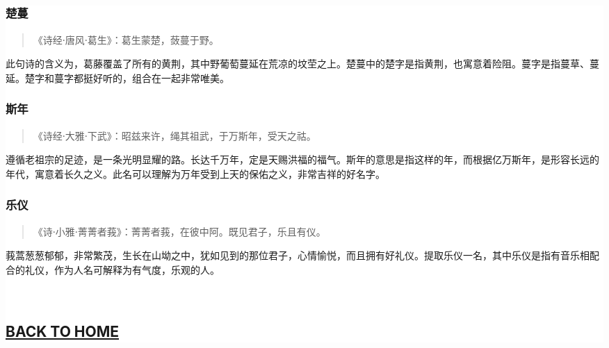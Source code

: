 
### 楚蔓

> 《诗经·唐风·葛生》：葛生蒙楚，蔹蔓于野。

此句诗的含义为，葛藤覆盖了所有的黄荆，其中野葡萄蔓延在荒凉的坟茔之上。楚蔓中的楚字是指黄荆，也寓意着险阻。蔓字是指蔓草、蔓延。楚字和蔓字都挺好听的，组合在一起非常唯美。

### 斯年

> 《诗经·大雅·下武》：昭兹来许，绳其祖武，于万斯年，受天之祜。

遵循老祖宗的足迹，是一条光明显耀的路。长达千万年，定是天赐洪福的福气。斯年的意思是指这样的年，而根据亿万斯年，是形容长远的年代，寓意着长久之义。此名可以理解为万年受到上天的保佑之义，非常吉祥的好名字。

### 乐仪

> 《诗·小雅·菁菁者莪》：菁菁者莪，在彼中阿。既见君子，乐且有仪。

莪蒿葱葱郁郁，非常繁茂，生长在山坳之中，犹如见到的那位君子，心情愉悦，而且拥有好礼仪。提取乐仪一名，其中乐仪是指有音乐相配合的礼仪，作为人名可解释为有气度，乐观的人。

<br>

## [BACK TO HOME](https://github.com/DeepVTuber/DeepVTuber)
